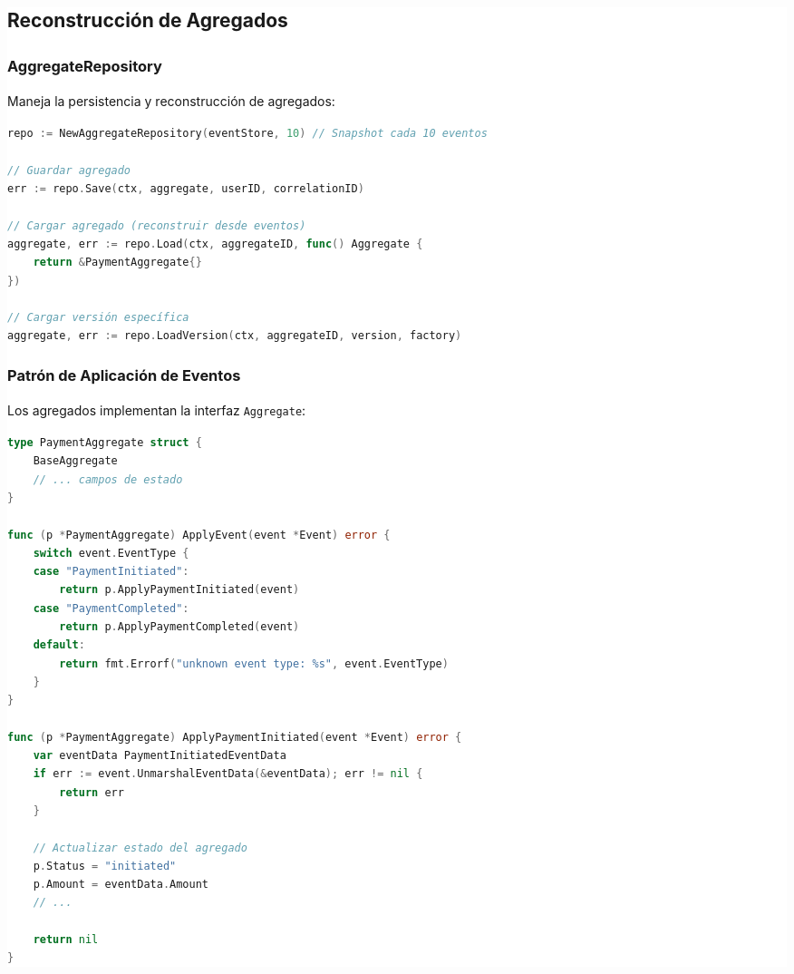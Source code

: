 ## Reconstrucción de Agregados

### AggregateRepository

Maneja la persistencia y reconstrucción de agregados:

```go
repo := NewAggregateRepository(eventStore, 10) // Snapshot cada 10 eventos

// Guardar agregado
err := repo.Save(ctx, aggregate, userID, correlationID)

// Cargar agregado (reconstruir desde eventos)
aggregate, err := repo.Load(ctx, aggregateID, func() Aggregate {
    return &PaymentAggregate{}
})

// Cargar versión específica
aggregate, err := repo.LoadVersion(ctx, aggregateID, version, factory)
```

### Patrón de Aplicación de Eventos

Los agregados implementan la interfaz `Aggregate`:

```go
type PaymentAggregate struct {
    BaseAggregate
    // ... campos de estado
}

func (p *PaymentAggregate) ApplyEvent(event *Event) error {
    switch event.EventType {
    case "PaymentInitiated":
        return p.ApplyPaymentInitiated(event)
    case "PaymentCompleted":
        return p.ApplyPaymentCompleted(event)
    default:
        return fmt.Errorf("unknown event type: %s", event.EventType)
    }
}

func (p *PaymentAggregate) ApplyPaymentInitiated(event *Event) error {
    var eventData PaymentInitiatedEventData
    if err := event.UnmarshalEventData(&eventData); err != nil {
        return err
    }
    
    // Actualizar estado del agregado
    p.Status = "initiated"
    p.Amount = eventData.Amount
    // ...
    
    return nil
}
```

